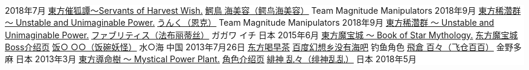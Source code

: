 <td>2018年7月</td>
<td><a href="./東方催狐譚_～_Servants_of_Harvest_Wish..md" title="東方催狐譚 ～ Servants of Harvest Wish." unred="">東方催狐譚～Servants of Harvest Wish.</a></td>
<td></td>
<td>
</td></tr>
<tr>
<td><a href="./鳄鸟海美容.md" title="鳄鸟海美容">鰐鳥 海美容（鳄鸟海美容）</a></td>
<td>Team Magnitude Manipulators</td>
<td></td>
<td>2018年9月</td>
<td><a href="./東方稀濳群_～_Unstable_and_Unimaginable_Power..md" title="東方稀濳群 ～ Unstable and Unimaginable Power.">東方稀濳群 ～ Unstable and Unimaginable Power.</a></td>
<td></td>
<td>
</td></tr>
<tr>
<td><a href="./恩克.md" title="恩克">うんく（恩克）</a></td>
<td>Team Magnitude Manipulators</td>
<td></td>
<td>2018年9月</td>
<td><a href="./東方稀濳群_～_Unstable_and_Unimaginable_Power..md" title="東方稀濳群 ～ Unstable and Unimaginable Power.">東方稀濳群 ～ Unstable and Unimaginable Power.</a></td>
<td></td>
<td>
</td></tr>
<tr>
<td><a href="./法布丽蒂丝.md" title="法布丽蒂丝">ファブリティス（法布丽蒂丝）</a></td>
<td>ガガワ イチ</td>
<td>日本</td>
<td>2015年6月</td>
<td><a href="./東方魔宝城_～_Book_of_Star_Mythology..md" title="東方魔宝城 ～ Book of Star Mythology.">東方魔宝城 ～ Book of Star Mythology.</a></td>
<td><a rel="nofollow" class="external text" href="http://osayou.net/tokusetu/mahojo/キャラクター/敵キャラクター/">东方魔宝城Boss介绍页</a></td>
<td>
</td></tr>
<tr>
<td><a href="./饭碗妖怪.md" title="饭碗妖怪">饭○ ○○（饭碗妖怪）</a></td>
<td>水○海</td>
<td>中国</td>
<td>2013年7月26日</td>
<td><a href="/index.php?title=%E4%B8%9C%E6%96%B9%E5%96%9D%E6%97%A9%E8%8C%B6&amp;action=edit&amp;redlink=1" class="new" title="东方喝早茶（页面不存在）">东方喝早茶</a></td>
<td><a rel="nofollow" class="external text" href="http://tieba.baidu.com/p/2485947083">百度幻想乡没有海吧</a></td>
<td>钓鱼角色
</td></tr>
<tr>
<td><a href="./飞仓百百.md" title="飞仓百百">飛倉 百々（飞仓百百）</a></td>
<td>金野多麻</td>
<td>日本</td>
<td>2013年3月</td>
<td><a href="./東方導命樹_～_Mystical_Power_Plant..md" title="東方導命樹 ～ Mystical Power Plant.">東方導命樹 ～ Mystical Power Plant.</a></td>
<td><a rel="nofollow" class="external text" href="http://th-jss.cocolog-nifty.com/blog/2013/03/13-ab8d.html">角色介绍页</a></td>
<td>
</td></tr>
<tr>
<td><a href="./绯神乱乱.md" title="绯神乱乱">緋神 乱々（绯神乱乱）</a></td>
<td></td>
<td>日本</td>
<td>2018年5月</td>